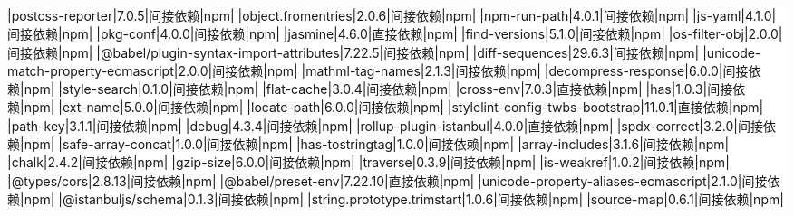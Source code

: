 |postcss-reporter|7.0.5|间接依赖|npm|
|object.fromentries|2.0.6|间接依赖|npm|
|npm-run-path|4.0.1|间接依赖|npm|
|js-yaml|4.1.0|间接依赖|npm|
|pkg-conf|4.0.0|间接依赖|npm|
|jasmine|4.6.0|直接依赖|npm|
|find-versions|5.1.0|间接依赖|npm|
|os-filter-obj|2.0.0|间接依赖|npm|
|@babel/plugin-syntax-import-attributes|7.22.5|间接依赖|npm|
|diff-sequences|29.6.3|间接依赖|npm|
|unicode-match-property-ecmascript|2.0.0|间接依赖|npm|
|mathml-tag-names|2.1.3|间接依赖|npm|
|decompress-response|6.0.0|间接依赖|npm|
|style-search|0.1.0|间接依赖|npm|
|flat-cache|3.0.4|间接依赖|npm|
|cross-env|7.0.3|直接依赖|npm|
|has|1.0.3|间接依赖|npm|
|ext-name|5.0.0|间接依赖|npm|
|locate-path|6.0.0|间接依赖|npm|
|stylelint-config-twbs-bootstrap|11.0.1|直接依赖|npm|
|path-key|3.1.1|间接依赖|npm|
|debug|4.3.4|间接依赖|npm|
|rollup-plugin-istanbul|4.0.0|直接依赖|npm|
|spdx-correct|3.2.0|间接依赖|npm|
|safe-array-concat|1.0.0|间接依赖|npm|
|has-tostringtag|1.0.0|间接依赖|npm|
|array-includes|3.1.6|间接依赖|npm|
|chalk|2.4.2|间接依赖|npm|
|gzip-size|6.0.0|间接依赖|npm|
|traverse|0.3.9|间接依赖|npm|
|is-weakref|1.0.2|间接依赖|npm|
|@types/cors|2.8.13|间接依赖|npm|
|@babel/preset-env|7.22.10|直接依赖|npm|
|unicode-property-aliases-ecmascript|2.1.0|间接依赖|npm|
|@istanbuljs/schema|0.1.3|间接依赖|npm|
|string.prototype.trimstart|1.0.6|间接依赖|npm|
|source-map|0.6.1|间接依赖|npm|
